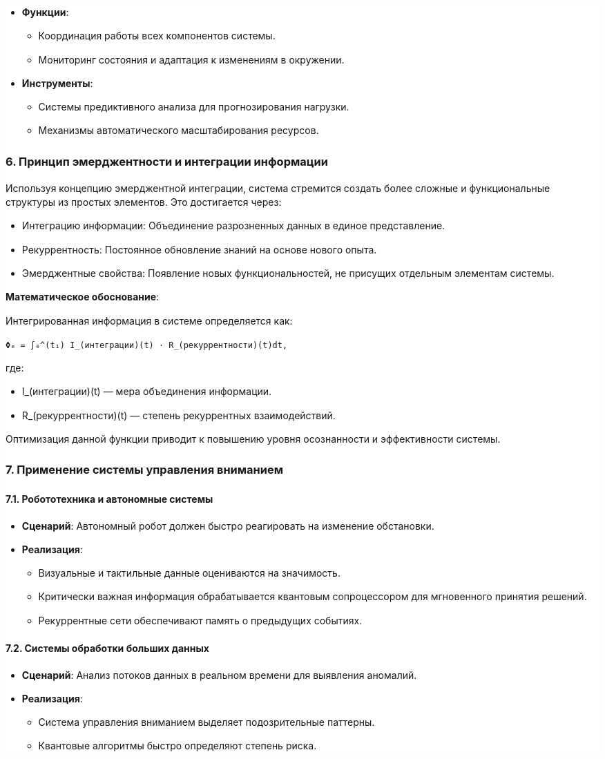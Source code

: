 - **Функции**:

  - Координация работы всех компонентов системы.

  - Мониторинг состояния и адаптация к изменениям в окружении.

- **Инструменты**:

  - Системы предиктивного анализа для прогнозирования нагрузки.

  - Механизмы автоматического масштабирования ресурсов.

### 6. Принцип эмерджентности и интеграции информации

Используя концепцию эмерджентной интеграции, система стремится создать более сложные и функциональные структуры из простых элементов. Это достигается через:

- Интеграцию информации: Объединение разрозненных данных в единое представление.

- Рекуррентность: Постоянное обновление знаний на основе нового опыта.

- Эмерджентные свойства: Появление новых функциональностей, не присущих отдельным элементам системы.

**Математическое обоснование**:

Интегрированная информация в системе определяется как:

`Φₑ = ∫₀^(t₁) I_(интеграции)(t) ⋅ R_(рекуррентности)(t)dt,`

где:

-  I_(интеграции)(t)  — мера объединения информации.

-  R_(рекуррентности)(t)  — степень рекуррентных взаимодействий.

Оптимизация данной функции приводит к повышению уровня осознанности и эффективности системы.

### 7. Применение системы управления вниманием

#### 7.1. Робототехника и автономные системы

- **Сценарий**: Автономный робот должен быстро реагировать на изменение обстановки.

- **Реализация**:

  - Визуальные и тактильные данные оцениваются на значимость.

  - Критически важная информация обрабатывается квантовым сопроцессором для мгновенного принятия решений.

  - Рекуррентные сети обеспечивают память о предыдущих событиях.

#### 7.2. Системы обработки больших данных

- **Сценарий**: Анализ потоков данных в реальном времени для выявления аномалий.

- **Реализация**:

  - Система управления вниманием выделяет подозрительные паттерны.

  - Квантовые алгоритмы быстро определяют степень риска.
